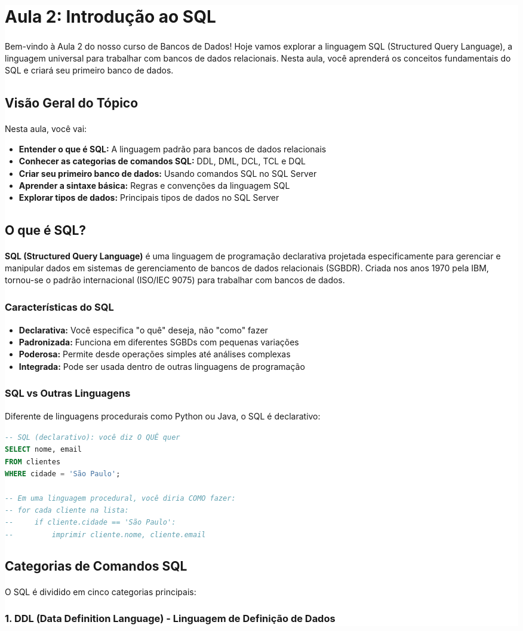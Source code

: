 # Aula 2: Introdução ao SQL

Bem-vindo à Aula 2 do nosso curso de Bancos de Dados! Hoje vamos explorar a linguagem SQL (Structured Query Language), a linguagem universal para trabalhar com bancos de dados relacionais. Nesta aula, você aprenderá os conceitos fundamentais do SQL e criará seu primeiro banco de dados.

## Visão Geral do Tópico

Nesta aula, você vai:
- **Entender o que é SQL:** A linguagem padrão para bancos de dados relacionais
- **Conhecer as categorias de comandos SQL:** DDL, DML, DCL, TCL e DQL
- **Criar seu primeiro banco de dados:** Usando comandos SQL no SQL Server
- **Aprender a sintaxe básica:** Regras e convenções da linguagem SQL
- **Explorar tipos de dados:** Principais tipos de dados no SQL Server

## O que é SQL?

**SQL (Structured Query Language)** é uma linguagem de programação declarativa projetada especificamente para gerenciar e manipular dados em sistemas de gerenciamento de bancos de dados relacionais (SGBDR). Criada nos anos 1970 pela IBM, tornou-se o padrão internacional (ISO/IEC 9075) para trabalhar com bancos de dados.

### Características do SQL

- **Declarativa:** Você especifica "o quê" deseja, não "como" fazer
- **Padronizada:** Funciona em diferentes SGBDs com pequenas variações
- **Poderosa:** Permite desde operações simples até análises complexas
- **Integrada:** Pode ser usada dentro de outras linguagens de programação

### SQL vs Outras Linguagens

Diferente de linguagens procedurais como Python ou Java, o SQL é declarativo:

```SQL
-- SQL (declarativo): você diz O QUÊ quer
SELECT nome, email
FROM clientes
WHERE cidade = 'São Paulo';

-- Em uma linguagem procedural, você diria COMO fazer:
-- for cada cliente na lista:
--     if cliente.cidade == 'São Paulo':
--         imprimir cliente.nome, cliente.email
```

## Categorias de Comandos SQL

O SQL é dividido em cinco categorias principais:

### 1. DDL (Data Definition Language) - Linguagem de Definição de Dados
